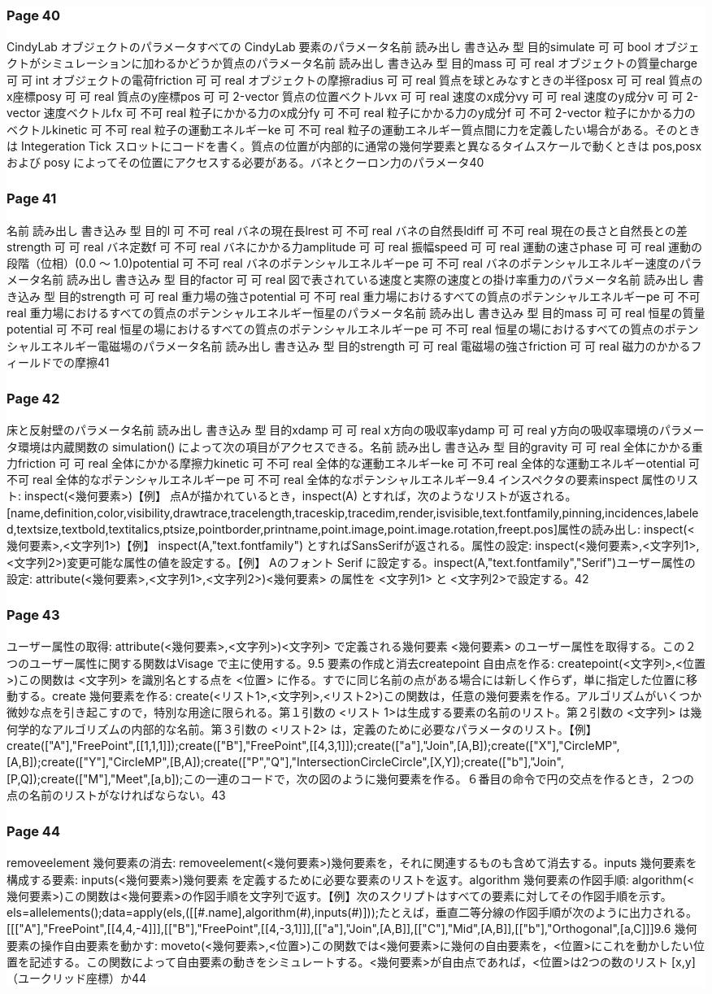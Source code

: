 ### Page 40

CindyLab オブジェクトのパラメータすべての CindyLab 要素のパラメータ名前 読み出し 書き込み 型 目的simulate 可 可 bool オブジェクトがシミュレーションに加わるかどうか質点のパラメータ名前 読み出し 書き込み 型 目的mass 可 可 real オブジェクトの質量charge 可 可 int オブジェクトの電荷friction 可 可 real オブジェクトの摩擦radius 可 可 real 質点を球とみなすときの半径posx 可 可 real 質点のx座標posy 可 可 real 質点のy座標pos 可 可 2-vector 質点の位置ベクトルvx 可 可 real 速度のx成分vy 可 可 real 速度のy成分v 可 可 2-vector 速度ベクトルfx 可 不可 real 粒子にかかる力のx成分fy 可 不可 real 粒子にかかる力のy成分f 可 不可 2-vector 粒子にかかる力のベクトルkinetic 可 不可 real 粒子の運動エネルギーke 可 不可 real 粒子の運動エネルギー質点間に力を定義したい場合がある。そのときは Integeration Tick スロットにコードを書く。質点の位置が内部的に通常の幾何学要素と異なるタイムスケールで動くときは pos,posx および posy によってその位置にアクセスする必要がある。バネとクーロン力のパラメータ40

### Page 41

名前 読み出し 書き込み 型 目的l 可 不可 real バネの現在長lrest 可 不可 real バネの自然長ldiff 可 不可 real 現在の長さと自然長との差strength 可 可 real バネ定数f 可 不可 real バネにかかる力amplitude 可 可 real 振幅speed 可 可 real 運動の速さphase 可 可 real 運動の段階（位相）(0.0 〜 1.0)potential 可 不可 real バネのポテンシャルエネルギーpe 可 不可 real バネのポテンシャルエネルギー速度のパラメータ名前 読み出し 書き込み 型 目的factor 可 可 real 図で表されている速度と実際の速度との掛け率重力のパラメータ名前 読み出し 書き込み 型 目的strength 可 可 real 重力場の強さpotential 可 不可 real 重力場におけるすべての質点のポテンシャルエネルギーpe 可 不可 real 重力場におけるすべての質点のポテンシャルエネルギー恒星のパラメータ名前 読み出し 書き込み 型 目的mass 可 可 real 恒星の質量potential 可 不可 real 恒星の場におけるすべての質点のポテンシャルエネルギーpe 可 不可 real 恒星の場におけるすべての質点のポテンシャルエネルギー電磁場のパラメータ名前 読み出し 書き込み 型 目的strength 可 可 real 電磁場の強さfriction 可 可 real 磁力のかかるフィールドでの摩擦41

### Page 42

床と反射壁のパラメータ名前 読み出し 書き込み 型 目的xdamp 可 可 real x方向の吸収率ydamp 可 可 real y方向の吸収率環境のパラメータ環境は内蔵関数の simulation() によって次の項目がアクセスできる。名前 読み出し 書き込み 型 目的gravity 可 可 real 全体にかかる重力friction 可 可 real 全体にかかる摩擦力kinetic 可 不可 real 全体的な運動エネルギーke 可 不可 real 全体的な運動エネルギーotential 可 不可 real 全体的なポテンシャルエネルギーpe 可 不可 real 全体的なポテンシャルエネルギー9.4 インスペクタの要素inspect 属性のリスト: inspect(<幾何要素>)【例】 点Aが描かれているとき，inspect(A) とすれば，次のようなリストが返される。[name,definition,color,visibility,drawtrace,tracelength,traceskip,tracedim,render,isvisible,text.fontfamily,pinning,incidences,labeled,textsize,textbold,textitalics,ptsize,pointborder,printname,point.image,point.image.rotation,freept.pos]属性の読み出し: inspect(<幾何要素>,<文字列1>)【例】 inspect(A,"text.fontfamily") とすればSansSerifが返される。属性の設定: inspect(<幾何要素>,<文字列1>,<文字列2>)変更可能な属性の値を設定する。【例】 Aのフォント Serif に設定する。inspect(A,"text.fontfamily","Serif")ユーザー属性の設定: attribute(<幾何要素>,<文字列1>,<文字列2>)<幾何要素> の属性を <文字列1> と <文字列2>で設定する。42

### Page 43

ユーザー属性の取得: attribute(<幾何要素>,<文字列>)<文字列> で定義される幾何要素 <幾何要素> のユーザー属性を取得する。この２つのユーザー属性に関する関数はVisage で主に使用する。9.5 要素の作成と消去createpoint 自由点を作る: createpoint(<文字列>,<位置>)この関数は <文字列> を識別名とする点を <位置> に作る。すでに同じ名前の点がある場合には新しく作らず，単に指定した位置に移動する。create 幾何要素を作る: create(<リスト1>,<文字列>,<リスト2>)この関数は，任意の幾何要素を作る。アルゴリズムがいくつか微妙な点を引き起こすので，特別な用途に限られる。第１引数の <リスト 1>は生成する要素の名前のリスト。第２引数の <文字列> は幾何学的なアルゴリズムの内部的な名前。第３引数の <リスト2> は，定義のために必要なパラメータのリスト。【例】create(["A"],"FreePoint",[[1,1,1]]);create(["B"],"FreePoint",[[4,3,1]]);create(["a"],"Join",[A,B]);create(["X"],"CircleMP",[A,B]);create(["Y"],"CircleMP",[B,A]);create(["P","Q"],"IntersectionCircleCircle",[X,Y]);create(["b"],"Join",[P,Q]);create(["M"],"Meet",[a,b]);この一連のコードで，次の図のように幾何要素を作る。６番目の命令で円の交点を作るとき，２つの点の名前のリストがなければならない。43

### Page 44

removeelement 幾何要素の消去: removeelement(<幾何要素>)幾何要素を，それに関連するものも含めて消去する。inputs 幾何要素を構成する要素: inputs(<幾何要素>)幾何要素 を定義するために必要な要素のリストを返す。algorithm 幾何要素の作図手順: algorithm(<幾何要素>)この関数は<幾何要素>の作図手順を文字列で返す。【例】次のスクリプトはすべての要素に対してその作図手順を示す。els=allelements();data=apply(els,([[#.name],algorithm(#),inputs(#)]));たとえば，垂直二等分線の作図手順が次のように出力される。[[["A"],"FreePoint",[[4,4,-4]]],[["B"],"FreePoint",[[4,-3,1]]],[["a"],"Join",[A,B]],[["C"],"Mid",[A,B]],[["b"],"Orthogonal",[a,C]]]9.6 幾何要素の操作自由要素を動かす: moveto(<幾何要素>,<位置>)この関数では<幾何要素>に幾何の自由要素を，<位置>にこれを動かしたい位置を記述する。この関数によって自由要素の動きをシミュレートする。<幾何要素>が自由点であれば，<位置>は2つの数のリスト [x,y]（ユークリッド座標）か44

